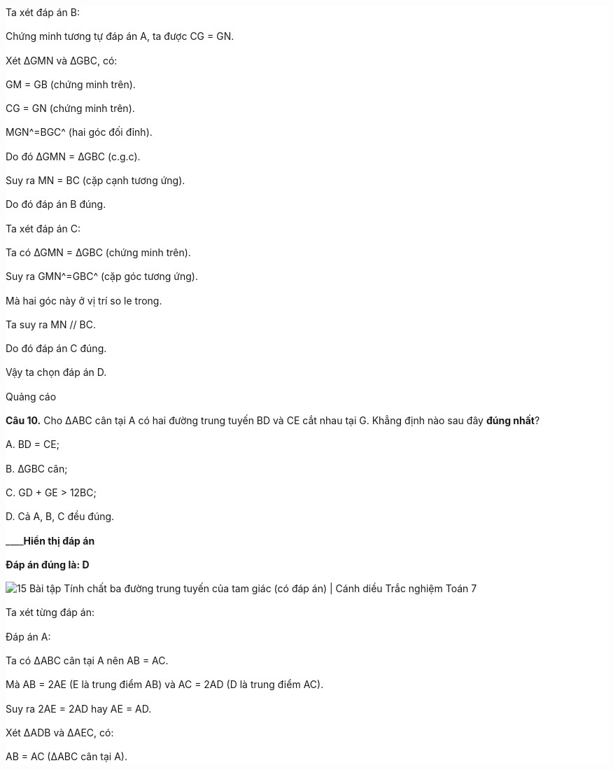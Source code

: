 Ta xét đáp án B:

Chứng minh tương tự đáp án A, ta được CG = GN.

Xét ∆GMN và ∆GBC, có:

GM = GB (chứng minh trên).

CG = GN (chứng minh trên).

MGN^=BGC^ (hai góc đối đỉnh).

Do đó ∆GMN = ∆GBC (c.g.c).

Suy ra MN = BC (cặp cạnh tương ứng).

Do đó đáp án B đúng.

Ta xét đáp án C:

Ta có ∆GMN = ∆GBC (chứng minh trên).

Suy ra GMN^=GBC^ (cặp góc tương ứng).

Mà hai góc này ở vị trí so le trong.

Ta suy ra MN // BC.

Do đó đáp án C đúng.

Vậy ta chọn đáp án D.

Quảng cáo

**Câu 10.** Cho ∆ABC cân tại A có hai đường trung tuyến BD và CE cắt nhau tại G. Khẳng định nào sau đây **đúng nhất**?

A. BD = CE; 

B. ∆GBC cân; 

C. GD + GE > 12BC; 

D. Cả A, B, C đều đúng.

____**Hiển thị đáp án**

**Đáp án đúng là: D**

![15 Bài tập Tính chất ba đường trung tuyến của tam giác \(có đáp án\) | Cánh diều Trắc nghiệm Toán 7](https://vietjack.com/toan-7-cd/images/trac-nghiem-bai-10-tinh-chat-ba-duong-trung-tuyen-cua-tam-giac-9.PNG)

Ta xét từng đáp án:

Đáp án A:

Ta có ∆ABC cân tại A nên AB = AC.

Mà AB = 2AE (E là trung điểm AB) và AC = 2AD (D là trung điểm AC).

Suy ra 2AE = 2AD hay AE = AD.

Xét ∆ADB và ∆AEC, có:

AB = AC (∆ABC cân tại A).
